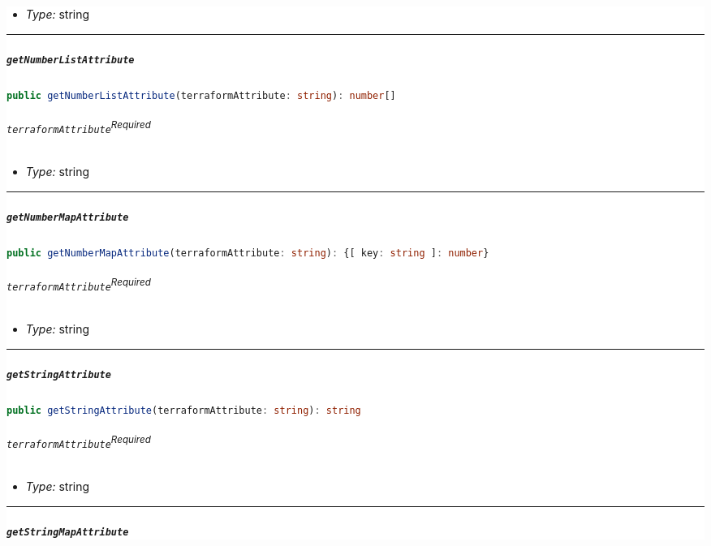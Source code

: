 - *Type:* string

---

##### `getNumberListAttribute` <a name="getNumberListAttribute" id="@cdktf/aws-cdk.s3OutpostsEndpoint.S3OutpostsEndpoint.getNumberListAttribute"></a>

```typescript
public getNumberListAttribute(terraformAttribute: string): number[]
```

###### `terraformAttribute`<sup>Required</sup> <a name="terraformAttribute" id="@cdktf/aws-cdk.s3OutpostsEndpoint.S3OutpostsEndpoint.getNumberListAttribute.parameter.terraformAttribute"></a>

- *Type:* string

---

##### `getNumberMapAttribute` <a name="getNumberMapAttribute" id="@cdktf/aws-cdk.s3OutpostsEndpoint.S3OutpostsEndpoint.getNumberMapAttribute"></a>

```typescript
public getNumberMapAttribute(terraformAttribute: string): {[ key: string ]: number}
```

###### `terraformAttribute`<sup>Required</sup> <a name="terraformAttribute" id="@cdktf/aws-cdk.s3OutpostsEndpoint.S3OutpostsEndpoint.getNumberMapAttribute.parameter.terraformAttribute"></a>

- *Type:* string

---

##### `getStringAttribute` <a name="getStringAttribute" id="@cdktf/aws-cdk.s3OutpostsEndpoint.S3OutpostsEndpoint.getStringAttribute"></a>

```typescript
public getStringAttribute(terraformAttribute: string): string
```

###### `terraformAttribute`<sup>Required</sup> <a name="terraformAttribute" id="@cdktf/aws-cdk.s3OutpostsEndpoint.S3OutpostsEndpoint.getStringAttribute.parameter.terraformAttribute"></a>

- *Type:* string

---

##### `getStringMapAttribute` <a name="getStringMapAttribute" id="@cdktf/aws-cdk.s3OutpostsEndpoint.S3OutpostsEndpoint.getStringMapAttribute"></a>
